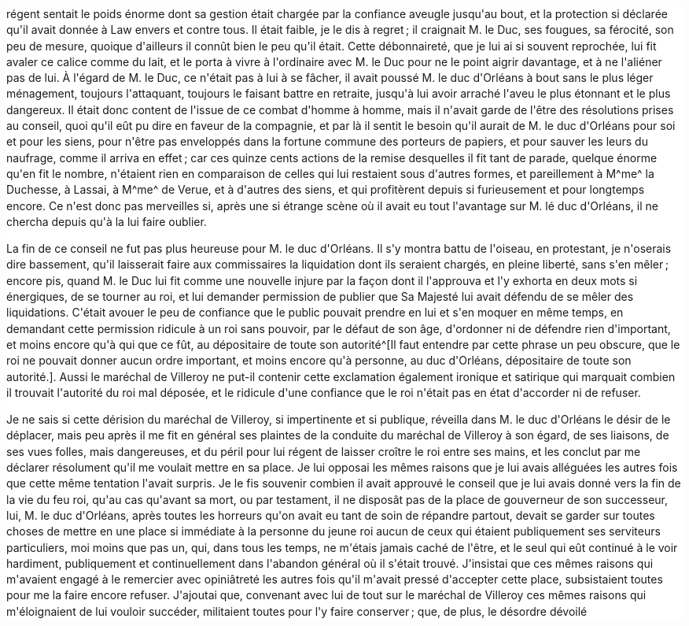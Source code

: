 régent sentait le poids énorme dont sa gestion était chargée par la confiance
aveugle jusqu'au bout, et la protection si déclarée qu'il avait donnée à Law
envers et contre tous. Il était faible, je le dis à regret ; il craignait M. le
Duc, ses fougues, sa férocité, son peu de mesure, quoique d'ailleurs il connût
bien le peu qu'il était. Cette débonnaireté, que je lui ai si souvent
reprochée, lui fit avaler ce calice comme du lait, et le porta à vivre à
l'ordinaire avec M. le Duc pour ne le point aigrir davantage, et à ne
l'aliéner pas de lui. À l'égard de M. le Duc, ce n'était pas à lui à se
fâcher, il avait poussé M. le duc d'Orléans à bout sans le plus léger
ménagement, toujours l'attaquant, toujours le faisant battre en retraite,
jusqu'à lui avoir arraché l'aveu le plus étonnant et le plus dangereux. Il
était donc content de l'issue de ce combat d'homme à homme, mais il n'avait
garde de l'être des résolutions prises au conseil, quoi qu'il eût pu dire en
faveur de la compagnie, et par là il sentit le besoin qu'il aurait de M. le
duc d'Orléans pour soi et pour les siens, pour n'être pas enveloppés dans la
fortune commune des porteurs de papiers, et pour sauver les leurs du naufrage,
comme il arriva en effet ; car ces quinze cents actions de la remise desquelles
il fit tant de parade, quelque énorme qu'en fit le nombre, n'étaient rien en
comparaison de celles qui lui restaient sous d'autres formes, et pareillement
à M^me^ la Duchesse, à Lassai, à M^me^ de Verue, et à d'autres des siens, et qui
profitèrent depuis si furieusement et pour longtemps encore. Ce n'est donc pas
merveilles si, après une si étrange scène où il avait eu tout l'avantage sur
M. lé duc d'Orléans, il ne chercha depuis qu'à la lui faire oublier.

La fin de ce conseil ne fut pas plus heureuse pour M. le duc d'Orléans. Il s'y
montra battu de l'oiseau, en protestant, je n'oserais dire bassement, qu'il
laisserait faire aux commissaires la liquidation dont ils seraient chargés, en
pleine liberté, sans s'en mêler ; encore pis, quand M. le Duc lui fit comme une
nouvelle injure par la façon dont il l'approuva et l'y exhorta en deux mots si
énergiques, de se tourner au roi, et lui demander permission de publier que Sa
Majesté lui avait défendu de se mêler des liquidations. C'était avouer le peu
de confiance que le public pouvait prendre en lui et s'en moquer en même
temps, en demandant cette permission ridicule à un roi sans pouvoir, par le
défaut de son âge, d'ordonner ni de défendre rien d'important, et moins encore
qu'à qui que ce fût, au dépositaire de toute son autorité^[Il faut entendre
par cette phrase un peu obscure, que le roi ne pouvait donner aucun ordre
important, et moins encore qu'à personne, au duc d'Orléans, dépositaire de
toute son autorité.]. Aussi le maréchal de Villeroy ne put-il contenir cette
exclamation également ironique et satirique qui marquait combien il trouvait
l'autorité du roi mal déposée, et le ridicule d'une confiance que le roi
n'était pas en état d'accorder ni de refuser.

Je ne sais si cette dérision du maréchal de Villeroy, si impertinente et si
publique, réveilla dans M. le duc d'Orléans le désir de le déplacer, mais peu
après il me fit en général ses plaintes de la conduite du maréchal de Villeroy
à son égard, de ses liaisons, de ses vues folles, mais dangereuses, et du
péril pour lui régent de laisser croître le roi entre ses mains, et les
conclut par me déclarer résolument qu'il me voulait mettre en sa place. Je lui
opposai les mêmes raisons que je lui avais alléguées les autres fois que cette
même tentation l'avait surpris. Je le fis souvenir combien il avait approuvé
le conseil que je lui avais donné vers la fin de la vie du feu roi, qu'au cas
qu'avant sa mort, ou par testament, il ne disposât pas de la place de
gouverneur de son successeur, lui, M. le duc d'Orléans, après toutes les
horreurs qu'on avait eu tant de soin de répandre partout, devait se garder sur
toutes choses de mettre en une place si immédiate à la personne du jeune roi
aucun de ceux qui étaient publiquement ses serviteurs particuliers, moi moins
que pas un, qui, dans tous les temps, ne m'étais jamais caché de l'être, et le
seul qui eût continué à le voir hardiment, publiquement et continuellement
dans l'abandon général où il s'était trouvé. J'insistai que ces mêmes raisons
qui m'avaient engagé à le remercier avec opiniâtreté les autres fois qu'il
m'avait pressé d'accepter cette place, subsistaient toutes pour me la faire
encore refuser. J'ajoutai que, convenant avec lui de tout sur le maréchal de
Villeroy ces mêmes raisons qui m'éloignaient de lui vouloir succéder,
militaient toutes pour l'y faire conserver ; que, de plus, le désordre dévoilé
